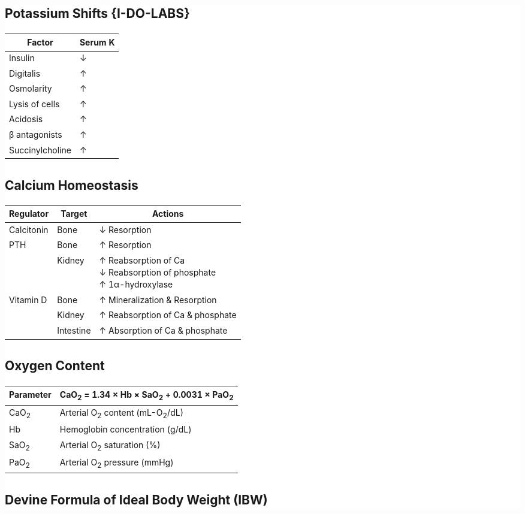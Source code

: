 ## Potassium Shifts {I-DO-LABS}

|Factor|Serum K|
|-|-|
|Insulin|↓|
|Digitalis|↑|
|Osmolarity|↑|
|Lysis of cells|↑|
|Acidosis|↑|
|β antagonists|↑|
|Succinylcholine|↑|

## Calcium Homeostasis

|Regulator|Target|Actions|
|-|-|-|
|Calcitonin|Bone|↓ Resorption|
|PTH|Bone|↑ Resorption|
||Kidney|↑ Reabsorption of Ca<br>↓ Reabsorption of phosphate<br>↑ 1α-hydroxylase|
|Vitamin D|Bone|↑ Mineralization & Resorption|
||Kidney|↑ Reabsorption of Ca & phosphate|
||Intestine|↑ Absorption of Ca & phosphate|

## Oxygen Content

|Parameter|CaO<sub>2</sub> = 1.34 × Hb × SaO<sub>2</sub> + 0.0031 × PaO<sub>2</sub>|
|-|-|
|CaO<sub>2</sub>|Arterial O<sub>2</sub> content (mL-O<sub>2</sub>/dL)|
|Hb|Hemoglobin concentration (g/dL)|
|SaO<sub>2</sub>|Arterial O<sub>2</sub> saturation (%)|
|PaO<sub>2</sub>|Arterial O<sub>2</sub> pressure (mmHg)|

## Devine Formula of Ideal Body Weight (IBW)
